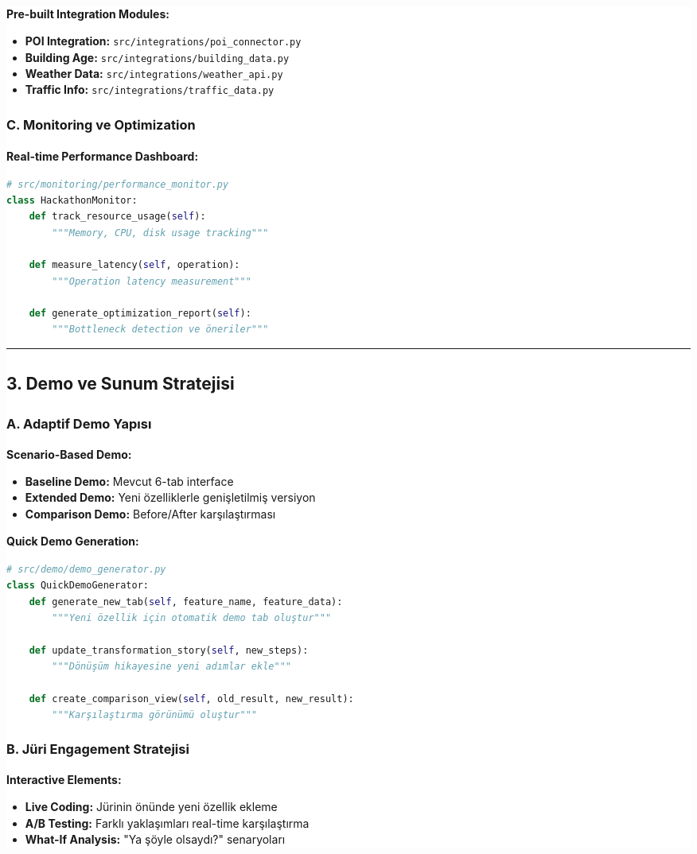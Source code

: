 **Pre-built Integration Modules:**
- **POI Integration:** `src/integrations/poi_connector.py`
- **Building Age:** `src/integrations/building_data.py`
- **Weather Data:** `src/integrations/weather_api.py`
- **Traffic Info:** `src/integrations/traffic_data.py`

### **C. Monitoring ve Optimization**

**Real-time Performance Dashboard:**
```python
# src/monitoring/performance_monitor.py
class HackathonMonitor:
    def track_resource_usage(self):
        """Memory, CPU, disk usage tracking"""
        
    def measure_latency(self, operation):
        """Operation latency measurement"""
        
    def generate_optimization_report(self):
        """Bottleneck detection ve öneriler"""
```

---

## 3. Demo ve Sunum Stratejisi

### **A. Adaptif Demo Yapısı**

**Scenario-Based Demo:**
- **Baseline Demo:** Mevcut 6-tab interface
- **Extended Demo:** Yeni özelliklerle genişletilmiş versiyon
- **Comparison Demo:** Before/After karşılaştırması

**Quick Demo Generation:**
```python
# src/demo/demo_generator.py
class QuickDemoGenerator:
    def generate_new_tab(self, feature_name, feature_data):
        """Yeni özellik için otomatik demo tab oluştur"""
        
    def update_transformation_story(self, new_steps):
        """Dönüşüm hikayesine yeni adımlar ekle"""
        
    def create_comparison_view(self, old_result, new_result):
        """Karşılaştırma görünümü oluştur"""
```

### **B. Jüri Engagement Stratejisi**

**Interactive Elements:**
- **Live Coding:** Jürinin önünde yeni özellik ekleme
- **A/B Testing:** Farklı yaklaşımları real-time karşılaştırma
- **What-If Analysis:** "Ya şöyle olsaydı?" senaryoları
